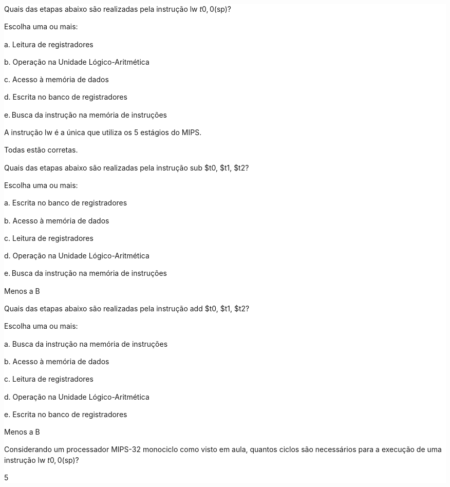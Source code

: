 

Quais das etapas abaixo são realizadas pela instrução lw $t0, 0($sp)? 

Escolha uma ou mais: 

a. Leitura de registradores 

b. Operação na Unidade Lógico-Aritmética 

c. Acesso à memória de dados 

d. Escrita no banco de registradores 

e. Busca da instrução na memória de instruções 

 

A instrução lw é a única que utiliza os 5 estágios do MIPS. 

Todas estão corretas. 

 

Quais das etapas abaixo são realizadas pela instrução sub $t0, $t1, $t2? 

Escolha uma ou mais: 

a. Escrita no banco de registradores 

b. Acesso à memória de dados 

c. Leitura de registradores 

d. Operação na Unidade Lógico-Aritmética 

e. Busca da instrução na memória de instruções 

 

Menos a B 

 

Quais das etapas abaixo são realizadas pela instrução add $t0, $t1, $t2? 

Escolha uma ou mais: 

a. Busca da instrução na memória de instruções 

b. Acesso à memória de dados 

c. Leitura de registradores 

d. Operação na Unidade Lógico-Aritmética 

e. Escrita no banco de registradores 

 

Menos a B 

 

Considerando um processador MIPS-32 monociclo como visto em aula, quantos ciclos são necessários para a execução de uma instrução lw $t0, 0($sp)? 

 

5 
